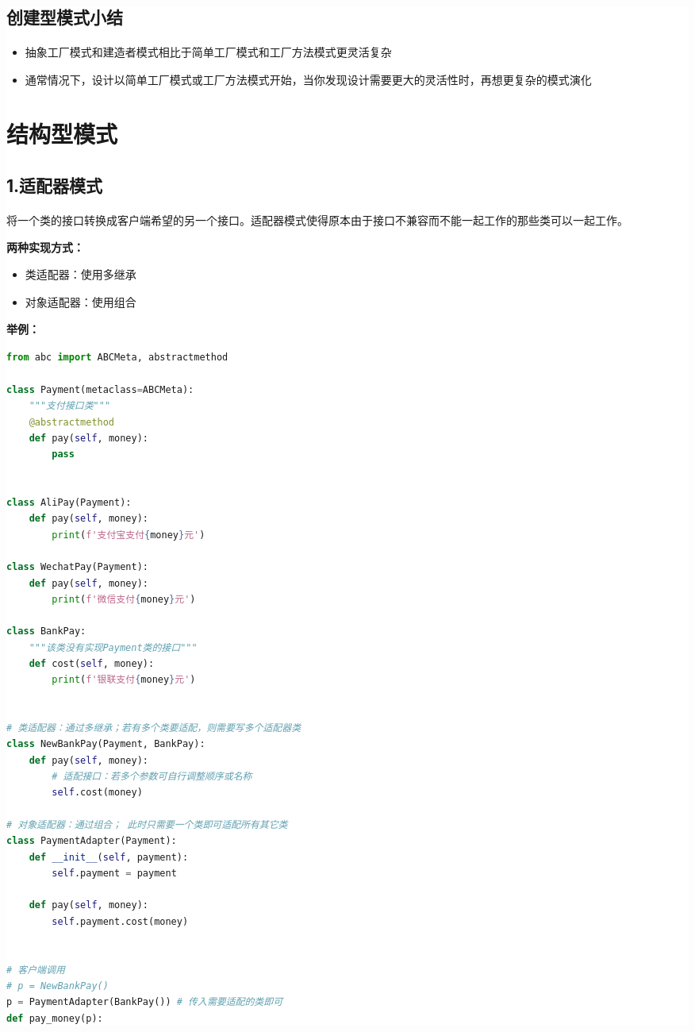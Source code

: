## 创建型模式小结

- 抽象工厂模式和建造者模式相比于简单工厂模式和工厂方法模式更灵活复杂

- 通常情况下，设计以简单工厂模式或工厂方法模式开始，当你发现设计需要更大的灵活性时，再想更复杂的模式演化



# 结构型模式

## 1.适配器模式

将一个类的接口转换成客户端希望的另一个接口。适配器模式使得原本由于接口不兼容而不能一起工作的那些类可以一起工作。

**两种实现方式：**

- 类适配器：使用多继承

- 对象适配器：使用组合

**举例：**

```python
from abc import ABCMeta, abstractmethod

class Payment(metaclass=ABCMeta):
    """支付接口类"""
    @abstractmethod
    def pay(self, money):
        pass


class AliPay(Payment):
    def pay(self, money):
        print(f'支付宝支付{money}元')

class WechatPay(Payment):
    def pay(self, money):
        print(f'微信支付{money}元')

class BankPay:
    """该类没有实现Payment类的接口"""
    def cost(self, money):
        print(f'银联支付{money}元')


# 类适配器：通过多继承；若有多个类要适配，则需要写多个适配器类
class NewBankPay(Payment, BankPay):
    def pay(self, money):
        # 适配接口：若多个参数可自行调整顺序或名称
        self.cost(money)

# 对象适配器：通过组合； 此时只需要一个类即可适配所有其它类
class PaymentAdapter(Payment):
    def __init__(self, payment):
        self.payment = payment

    def pay(self, money):
        self.payment.cost(money)


# 客户端调用
# p = NewBankPay()
p = PaymentAdapter(BankPay()) # 传入需要适配的类即可
def pay_money(p):
```